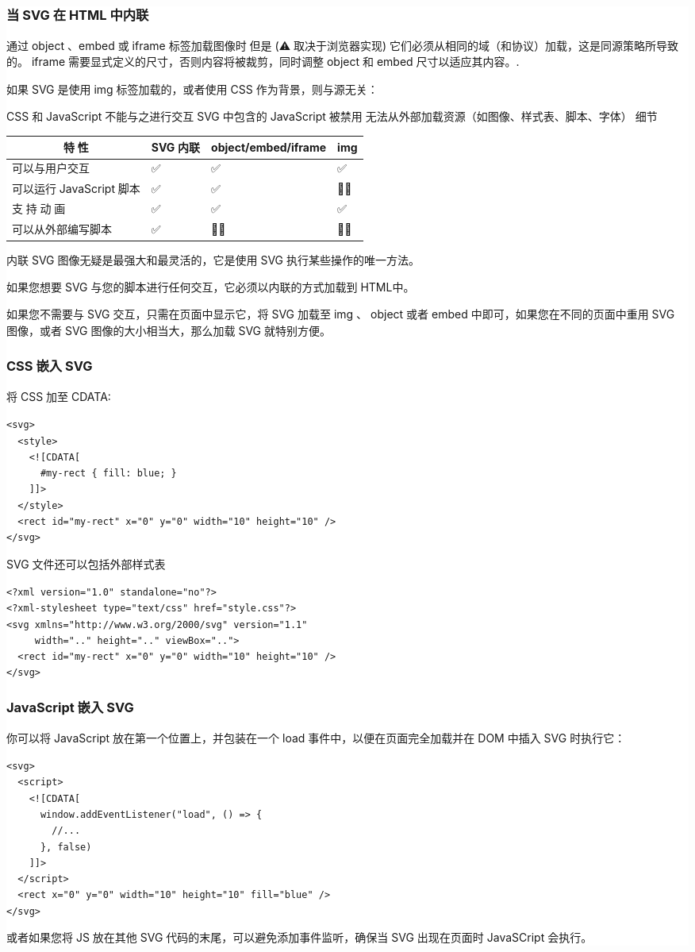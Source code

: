 ### 当 SVG 在 HTML 中内联

通过 object 、embed 或 iframe 标签加载图像时
但是 (⚠️ 取决于浏览器实现) 它们必须从相同的域（和协议）加载，这是同源策略所导致的。 iframe 需要显式定义的尺寸，否则内容将被裁剪，同时调整 object 和 embed 尺寸以适应其内容。.

如果 SVG 是使用 img 标签加载的，或者使用 CSS 作为背景，则与源无关：

CSS 和 JavaScript 不能与之进行交互
SVG 中包含的 JavaScript 被禁用
无法从外部加载资源（如图像、样式表、脚本、字体）
细节

|          特   性        | SVG 内联 | object/embed/iframe | img |
| ---------------------- | --------- | ------------------ | --- |
|       可以与用户交互      |     ✅    |          ✅        |  ✅ |
| 可以运行 JavaScript 脚本  |     ✅    |          ✅        |  👎🏼 |
|        支 持 动 画       |     ✅    |          ✅        |  ✅ |
|     可以从外部编写脚本	   |     ✅    |          👎🏼        |	👎🏼 |
内联 SVG 图像无疑是最强大和最灵活的，它是使用 SVG 执行某些操作的唯一方法。

如果您想要 SVG 与您的脚本进行任何交互，它必须以内联的方式加载到 HTML中。

如果您不需要与 SVG 交互，只需在页面中显示它，将 SVG 加载至 img 、 object 或者 embed 中即可，如果您在不同的页面中重用 SVG 图像，或者 SVG 图像的大小相当大，那么加载 SVG 就特别方便。

### CSS 嵌入 SVG
将 CSS 加至 CDATA:
```
<svg>
  <style>
    <![CDATA[
      #my-rect { fill: blue; }
    ]]>
  </style>
  <rect id="my-rect" x="0" y="0" width="10" height="10" />
</svg>
```
SVG 文件还可以包括外部样式表
```
<?xml version="1.0" standalone="no"?>
<?xml-stylesheet type="text/css" href="style.css"?>
<svg xmlns="http://www.w3.org/2000/svg" version="1.1"
     width=".." height=".." viewBox="..">
  <rect id="my-rect" x="0" y="0" width="10" height="10" />
</svg>
```
### JavaScript 嵌入 SVG
你可以将 JavaScript 放在第一个位置上，并包装在一个 load 事件中，以便在页面完全加载并在 DOM 中插入 SVG 时执行它：
```
<svg>
  <script>
    <![CDATA[
      window.addEventListener("load", () => {
        //...
      }, false)
    ]]>
  </script>
  <rect x="0" y="0" width="10" height="10" fill="blue" />
</svg>
```
或者如果您将 JS 放在其他 SVG 代码的末尾，可以避免添加事件监听，确保当 SVG 出现在页面时 JavaSCript 会执行。
```
```